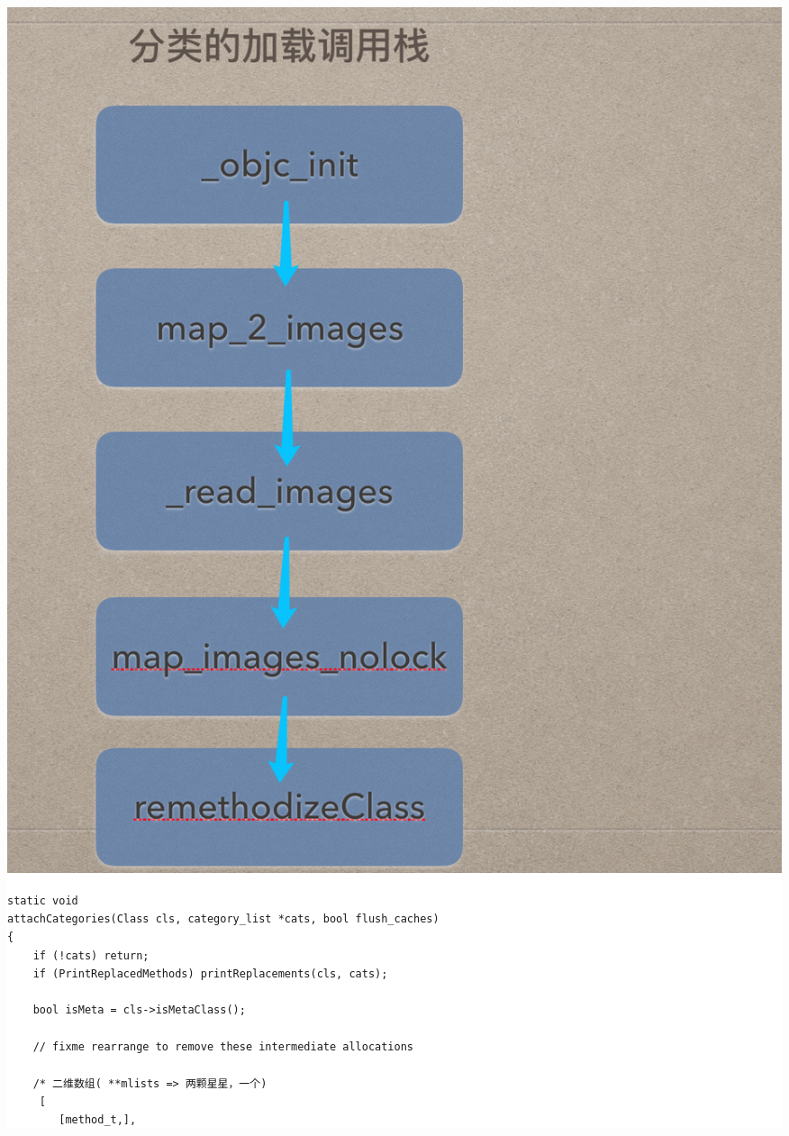 ![image-20190313220611521](./assets/image-20190313220611521.png)

```
static void 
attachCategories(Class cls, category_list *cats, bool flush_caches)
{
    if (!cats) return;
    if (PrintReplacedMethods) printReplacements(cls, cats);

    bool isMeta = cls->isMetaClass();

    // fixme rearrange to remove these intermediate allocations

    /* 二维数组( **mlists => 两颗星星，一个)
     [
        [method_t,],
```